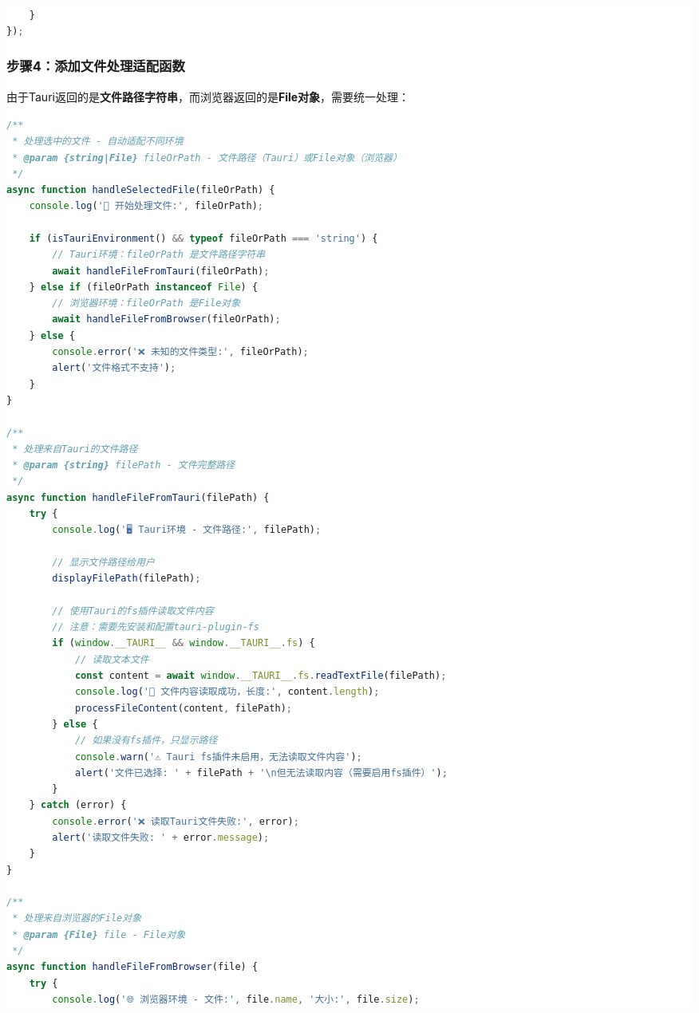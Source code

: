 ```javascript
    }
});
```

### 步骤4：添加文件处理适配函数

由于Tauri返回的是**文件路径字符串**，而浏览器返回的是**File对象**，需要统一处理：

```javascript
/**
 * 处理选中的文件 - 自动适配不同环境
 * @param {string|File} fileOrPath - 文件路径（Tauri）或File对象（浏览器）
 */
async function handleSelectedFile(fileOrPath) {
    console.log('📄 开始处理文件:', fileOrPath);

    if (isTauriEnvironment() && typeof fileOrPath === 'string') {
        // Tauri环境：fileOrPath 是文件路径字符串
        await handleFileFromTauri(fileOrPath);
    } else if (fileOrPath instanceof File) {
        // 浏览器环境：fileOrPath 是File对象
        await handleFileFromBrowser(fileOrPath);
    } else {
        console.error('❌ 未知的文件类型:', fileOrPath);
        alert('文件格式不支持');
    }
}

/**
 * 处理来自Tauri的文件路径
 * @param {string} filePath - 文件完整路径
 */
async function handleFileFromTauri(filePath) {
    try {
        console.log('🖥️ Tauri环境 - 文件路径:', filePath);

        // 显示文件路径给用户
        displayFilePath(filePath);

        // 使用Tauri的fs插件读取文件内容
        // 注意：需要先安装和配置tauri-plugin-fs
        if (window.__TAURI__ && window.__TAURI__.fs) {
            // 读取文本文件
            const content = await window.__TAURI__.fs.readTextFile(filePath);
            console.log('📄 文件内容读取成功，长度:', content.length);
            processFileContent(content, filePath);
        } else {
            // 如果没有fs插件，只显示路径
            console.warn('⚠️ Tauri fs插件未启用，无法读取文件内容');
            alert('文件已选择: ' + filePath + '\n但无法读取内容（需要启用fs插件）');
        }
    } catch (error) {
        console.error('❌ 读取Tauri文件失败:', error);
        alert('读取文件失败: ' + error.message);
    }
}

/**
 * 处理来自浏览器的File对象
 * @param {File} file - File对象
 */
async function handleFileFromBrowser(file) {
    try {
        console.log('🌐 浏览器环境 - 文件:', file.name, '大小:', file.size);
```